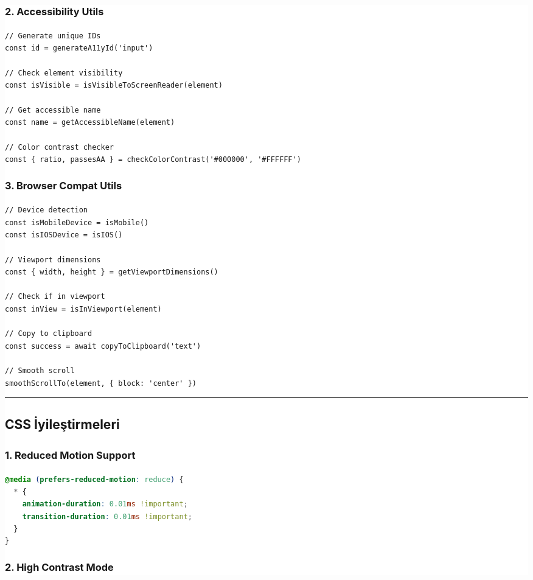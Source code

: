 ### 2. Accessibility Utils

```tsx
// Generate unique IDs
const id = generateA11yId('input')

// Check element visibility
const isVisible = isVisibleToScreenReader(element)

// Get accessible name
const name = getAccessibleName(element)

// Color contrast checker
const { ratio, passesAA } = checkColorContrast('#000000', '#FFFFFF')
```

### 3. Browser Compat Utils

```tsx
// Device detection
const isMobileDevice = isMobile()
const isIOSDevice = isIOS()

// Viewport dimensions
const { width, height } = getViewportDimensions()

// Check if in viewport
const inView = isInViewport(element)

// Copy to clipboard
const success = await copyToClipboard('text')

// Smooth scroll
smoothScrollTo(element, { block: 'center' })
```

---

## CSS İyileştirmeleri

### 1. Reduced Motion Support

```css
@media (prefers-reduced-motion: reduce) {
  * {
    animation-duration: 0.01ms !important;
    transition-duration: 0.01ms !important;
  }
}
```

### 2. High Contrast Mode

